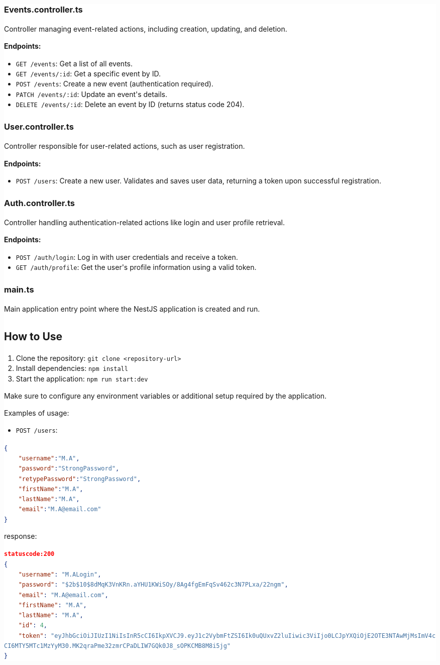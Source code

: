 ### Events.controller.ts

Controller managing event-related actions, including creation, updating, and deletion.

**Endpoints:**

- `GET /events`: Get a list of all events.
- `GET /events/:id`: Get a specific event by ID.
- `POST /events`: Create a new event (authentication required).
- `PATCH /events/:id`: Update an event's details.
- `DELETE /events/:id`: Delete an event by ID (returns status code 204).


### User.controller.ts

Controller responsible for user-related actions, such as user registration.

**Endpoints:**

- `POST /users`: Create a new user. Validates and saves user data, returning a token upon successful registration.

### Auth.controller.ts

Controller handling authentication-related actions like login and user profile retrieval.

**Endpoints:**

- `POST /auth/login`: Log in with user credentials and receive a token.
- `GET /auth/profile`: Get the user's profile information using a valid token.

### main.ts

Main application entry point where the NestJS application is created and run.

## How to Use

1. Clone the repository: `git clone <repository-url>`
2. Install dependencies: `npm install`
3. Start the application: `npm run start:dev`

Make sure to configure any environment variables or additional setup required by the application.

Examples of usage:
- `POST /users`:

```json
{
	"username":"M.A",
	"password":"StrongPassword",
	"retypePassword":"StrongPassword",
	"firstName":"M.A",
	"lastName":"M.A",
	"email":"M.A@email.com"
}
```
response:
```json
statuscode:200
{
	"username": "M.ALogin",
	"password": "$2b$10$8dMqK3VnKRn.aYHU1KWiSOy/8Ag4fgEmFqSv462c3N7PLxa/22ngm",
	"email": "M.A@email.com",
	"firstName": "M.A",
	"lastName": "M.A",
	"id": 4,
	"token": "eyJhbGciOiJIUzI1NiIsInR5cCI6IkpXVCJ9.eyJ1c2VybmFtZSI6Ik0uQUxvZ2luIiwic3ViIjo0LCJpYXQiOjE2OTE3NTAwMjMsImV4cCI6MTY5MTc1MzYyM30.MK2qraPme32zmrCPaDLIW7GQk0J8_sOPKCMB8M8i5jg"
}
```